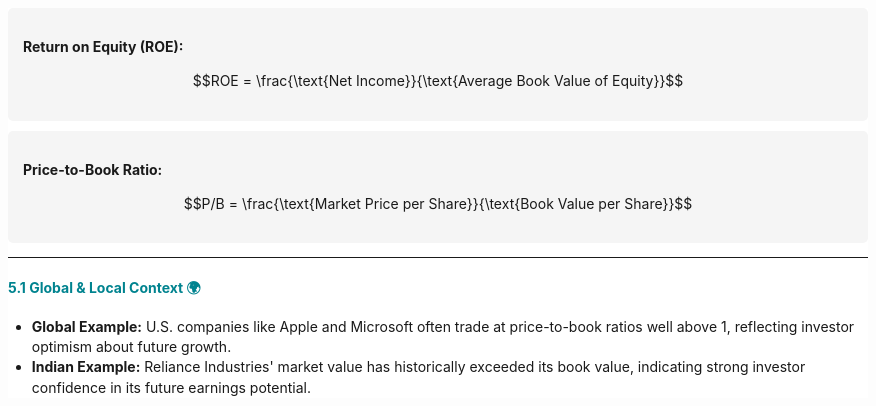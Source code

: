 </div>

<div style="background-color: #F5F5F5; padding: 15px; border-radius: 5px; margin: 10px 0;">

**Return on Equity (ROE):** 

$$ROE = \frac{\text{Net Income}}{\text{Average Book Value of Equity}}$$

</div>

<div style="background-color: #F5F5F5; padding: 15px; border-radius: 5px; margin: 10px 0;">

**Price-to-Book Ratio:** 

$$P/B = \frac{\text{Market Price per Share}}{\text{Book Value per Share}}$$

</div>

-----

#### <span style="color: #00838F;">5.1 Global & Local Context 🌍</span>

* **Global Example:** U.S. companies like Apple and Microsoft often trade at price-to-book ratios well above 1, reflecting investor optimism about future growth. 
* **Indian Example:** Reliance Industries' market value has historically exceeded its book value, indicating strong investor confidence in its future earnings potential.
